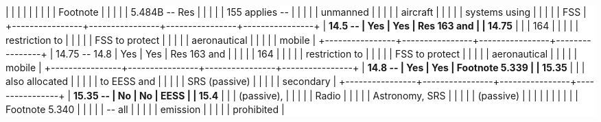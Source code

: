|                |                |                |                |
|                |                |                | Footnote       |
|                |                |                | 5.484B -- Res  |
|                |                |                | 155 applies -- |
|                |                |                | unmanned       |
|                |                |                | aircraft       |
|                |                |                | systems using  |
|                |                |                | FSS            |
+----------------+----------------+----------------+----------------+
| **14.5 --      | Yes            | Yes            | Res 163 and    |
| 14.75**        |                |                | 164            |
|                |                |                | restriction to |
|                |                |                | FSS to protect |
|                |                |                | aeronautical   |
|                |                |                | mobile         |
+----------------+----------------+----------------+----------------+
| 14.75 -- 14.8  | Yes            | Yes            | Res 163 and    |
|                |                |                | 164            |
|                |                |                | restriction to |
|                |                |                | FSS to protect |
|                |                |                | aeronautical   |
|                |                |                | mobile         |
+----------------+----------------+----------------+----------------+
| **14.8 --      | Yes            | Yes            | Footnote 5.339 |
| 15.35**        |                |                | also allocated |
|                |                |                | to EESS and    |
|                |                |                | SRS (passive)  |
|                |                |                | secondary      |
+----------------+----------------+----------------+----------------+
| **15.35 --     | No             | No             | EESS           |
| 15.4**         |                |                | (passive),     |
|                |                |                | Radio          |
|                |                |                | Astronomy, SRS |
|                |                |                | (passive)      |
|                |                |                |                |
|                |                |                | Footnote 5.340 |
|                |                |                | -- all         |
|                |                |                | emission       |
|                |                |                | prohibited     |